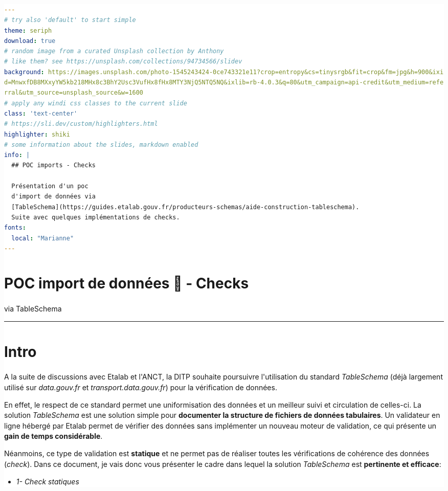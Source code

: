 ```yaml
---
# try also 'default' to start simple
theme: seriph
download: true
# random image from a curated Unsplash collection by Anthony
# like them? see https://unsplash.com/collections/94734566/slidev
background: https://images.unsplash.com/photo-1545243424-0ce743321e11?crop=entropy&cs=tinysrgb&fit=crop&fm=jpg&h=900&ixid=MnwxfDB8MXxyYW5kb218MHx8c3BhY2Usc3VufHx8fHx8MTY3NjQ5NTQ5NQ&ixlib=rb-4.0.3&q=80&utm_campaign=api-credit&utm_medium=referral&utm_source=unsplash_source&w=1600
# apply any windi css classes to the current slide
class: 'text-center'
# https://sli.dev/custom/highlighters.html
highlighter: shiki
# some information about the slides, markdown enabled
info: |
  ## POC imports - Checks

  Présentation d'un poc
  d'import de données via
  [TableSchema](https://guides.etalab.gouv.fr/producteurs-schemas/aide-construction-tableschema).
  Suite avec quelques implémentations de checks.
fonts:
  local: "Marianne"
---
```


# POC import de données 🚀 - Checks

via TableSchema




---

# Intro

A la suite de discussions avec Etalab et l'ANCT, la DITP souhaite poursuivre l'utilisation du standard *TableSchema* (déjà largement utilisé sur *data.gouv.fr* et *transport.data.gouv.fr*) pour la vérification de données.

En effet, le respect de ce standard permet une uniformisation des données et un meilleur suivi et circulation de celles-ci. La solution *TableSchema* est une solution simple pour **documenter la structure de fichiers de données tabulaires**. Un validateur en ligne hébergé par Etalab permet de vérifier des données sans implémenter un nouveau moteur de validation, ce qui présente un **gain de temps considérable**.

Néanmoins, ce type de validation est **statique** et ne permet pas de réaliser toutes les vérifications de cohérence des données (*check*). Dans ce document, je vais donc vous présenter le cadre dans lequel la solution *TableSchema* est **pertinente et efficace**:
- *1- Check statiques*
